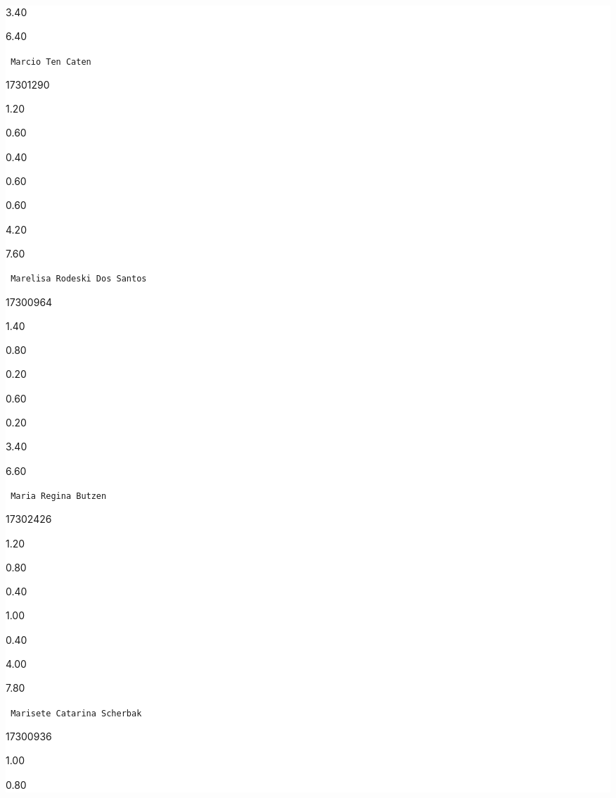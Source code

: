    3.40

   6.40

     Marcio Ten Caten 

   17301290

   1.20

   0.60

   0.40

   0.60

   0.60

   4.20

   7.60

     Marelisa Rodeski Dos Santos 

   17300964

   1.40

   0.80

   0.20

   0.60

   0.20

   3.40

   6.60

     Maria Regina Butzen 

   17302426

   1.20

   0.80

   0.40

   1.00

   0.40

   4.00

   7.80

     Marisete Catarina Scherbak 

   17300936

   1.00

   0.80
